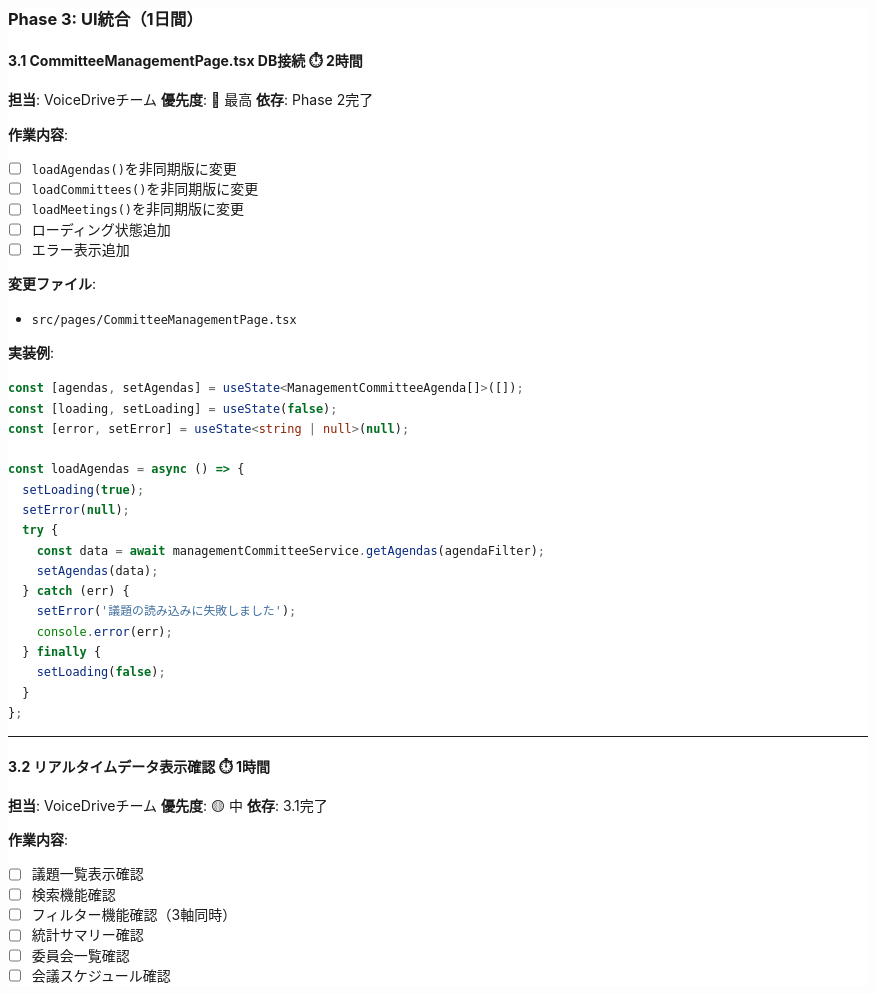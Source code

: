
### Phase 3: UI統合（1日間）

#### 3.1 CommitteeManagementPage.tsx DB接続 ⏱️ 2時間

**担当**: VoiceDriveチーム
**優先度**: 🔴 最高
**依存**: Phase 2完了

**作業内容**:
- [ ] `loadAgendas()`を非同期版に変更
- [ ] `loadCommittees()`を非同期版に変更
- [ ] `loadMeetings()`を非同期版に変更
- [ ] ローディング状態追加
- [ ] エラー表示追加

**変更ファイル**:
- `src/pages/CommitteeManagementPage.tsx`

**実装例**:
```typescript
const [agendas, setAgendas] = useState<ManagementCommitteeAgenda[]>([]);
const [loading, setLoading] = useState(false);
const [error, setError] = useState<string | null>(null);

const loadAgendas = async () => {
  setLoading(true);
  setError(null);
  try {
    const data = await managementCommitteeService.getAgendas(agendaFilter);
    setAgendas(data);
  } catch (err) {
    setError('議題の読み込みに失敗しました');
    console.error(err);
  } finally {
    setLoading(false);
  }
};
```

---

#### 3.2 リアルタイムデータ表示確認 ⏱️ 1時間

**担当**: VoiceDriveチーム
**優先度**: 🟡 中
**依存**: 3.1完了

**作業内容**:
- [ ] 議題一覧表示確認
- [ ] 検索機能確認
- [ ] フィルター機能確認（3軸同時）
- [ ] 統計サマリー確認
- [ ] 委員会一覧確認
- [ ] 会議スケジュール確認
